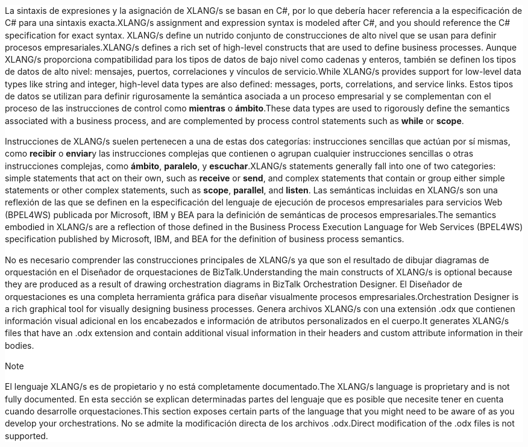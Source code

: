  <span data-ttu-id="e348b-108">La sintaxis de expresiones y la asignación de XLANG/s se basan en C#, por lo que debería hacer referencia a la especificación de C# para una sintaxis exacta.</span><span class="sxs-lookup"><span data-stu-id="e348b-108">XLANG/s assignment and expression syntax is modeled after C#, and you should reference the C# specification for exact syntax.</span></span> <span data-ttu-id="e348b-109">XLANG/s define un nutrido conjunto de construcciones de alto nivel que se usan para definir procesos empresariales.</span><span class="sxs-lookup"><span data-stu-id="e348b-109">XLANG/s defines a rich set of high-level constructs that are used to define business processes.</span></span> <span data-ttu-id="e348b-110">Aunque XLANG/s proporciona compatibilidad para los tipos de datos de bajo nivel como cadenas y enteros, también se definen los tipos de datos de alto nivel: mensajes, puertos, correlaciones y vínculos de servicio.</span><span class="sxs-lookup"><span data-stu-id="e348b-110">While XLANG/s provides support for low-level data types like string and integer, high-level data types are also defined: messages, ports, correlations, and service links.</span></span> <span data-ttu-id="e348b-111">Estos tipos de datos se utilizan para definir rigurosamente la semántica asociada a un proceso empresarial y se complementan con el proceso de las instrucciones de control como **mientras** o **ámbito**.</span><span class="sxs-lookup"><span data-stu-id="e348b-111">These data types are used to rigorously define the semantics associated with a business process, and are complemented by process control statements such as **while** or **scope**.</span></span>  
  
 <span data-ttu-id="e348b-112">Instrucciones de XLANG/s suelen pertenecen a una de estas dos categorías: instrucciones sencillas que actúan por sí mismas, como **recibir** o **enviar**y las instrucciones complejas que contienen o agrupan cualquier instrucciones sencillas o otras instrucciones complejas, como **ámbito**, **paralelo**, y **escuchar**.</span><span class="sxs-lookup"><span data-stu-id="e348b-112">XLANG/s statements generally fall into one of two categories: simple statements that act on their own, such as **receive** or **send**, and complex statements that contain or group either simple statements or other complex statements, such as **scope**, **parallel**, and **listen**.</span></span> <span data-ttu-id="e348b-113">Las semánticas incluidas en XLANG/s son una reflexión de las que se definen en la especificación del lenguaje de ejecución de procesos empresariales para servicios Web (BPEL4WS) publicada por Microsoft, IBM y BEA para la definición de semánticas de procesos empresariales.</span><span class="sxs-lookup"><span data-stu-id="e348b-113">The semantics embodied in XLANG/s are a reflection of those defined in the Business Process Execution Language for Web Services (BPEL4WS) specification published by Microsoft, IBM, and BEA for the definition of business process semantics.</span></span>  
  
 <span data-ttu-id="e348b-114">No es necesario comprender las construcciones principales de XLANG/s ya que son el resultado de dibujar diagramas de orquestación en el Diseñador de orquestaciones de BizTalk.</span><span class="sxs-lookup"><span data-stu-id="e348b-114">Understanding the main constructs of XLANG/s is optional because they are produced as a result of drawing orchestration diagrams in BizTalk Orchestration Designer.</span></span> <span data-ttu-id="e348b-115">El Diseñador de orquestaciones es una completa herramienta gráfica para diseñar visualmente procesos empresariales.</span><span class="sxs-lookup"><span data-stu-id="e348b-115">Orchestration Designer is a rich graphical tool for visually designing business processes.</span></span> <span data-ttu-id="e348b-116">Genera archivos XLANG/s con una extensión .odx que contienen información visual adicional en los encabezados e información de atributos personalizados en el cuerpo.</span><span class="sxs-lookup"><span data-stu-id="e348b-116">It generates XLANG/s files that have an .odx extension and contain additional visual information in their headers and custom attribute information in their bodies.</span></span>  
  
> [!NOTE]
>  <span data-ttu-id="e348b-117">El lenguaje XLANG/s es de propietario y no está completamente documentado.</span><span class="sxs-lookup"><span data-stu-id="e348b-117">The XLANG/s language is proprietary and is not fully documented.</span></span> <span data-ttu-id="e348b-118">En esta sección se explican determinadas partes del lenguaje que es posible que necesite tener en cuenta cuando desarrolle orquestaciones.</span><span class="sxs-lookup"><span data-stu-id="e348b-118">This section exposes certain parts of the language that you might need to be aware of as you develop your orchestrations.</span></span> <span data-ttu-id="e348b-119">No se admite la modificación directa de los archivos .odx.</span><span class="sxs-lookup"><span data-stu-id="e348b-119">Direct modification of the .odx files is not supported.</span></span>  
  